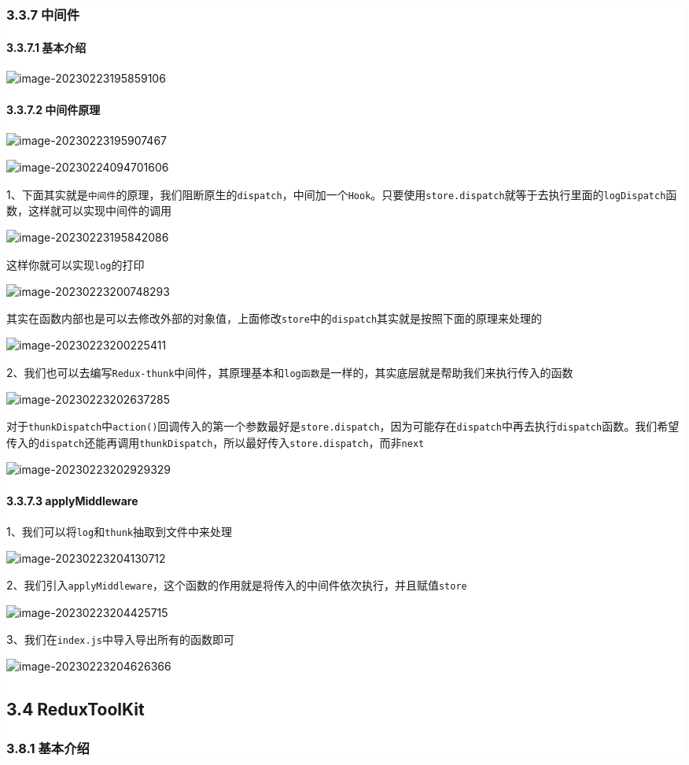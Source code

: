 ### 3.3.7 中间件

#### 3.3.7.1 基本介绍

![image-20230223195859106](https://knowledge-picture.oss-cn-wuhan-lr.aliyuncs.com/202405032322564.png)

#### 3.3.7.2 中间件原理

![image-20230223195907467](https://knowledge-picture.oss-cn-wuhan-lr.aliyuncs.com/202405032322585.png)

![image-20230224094701606](https://knowledge-picture.oss-cn-wuhan-lr.aliyuncs.com/202405032322605.png)

1、下面其实就是`中间件`的原理，我们阻断原生的`dispatch`，中间加一个`Hook`。只要使用`store.dispatch`就等于去执行里面的`logDispatch`函数，这样就可以实现中间件的调用

![image-20230223195842086](https://knowledge-picture.oss-cn-wuhan-lr.aliyuncs.com/202405032322632.png)

这样你就可以实现`log`的打印

![image-20230223200748293](https://knowledge-picture.oss-cn-wuhan-lr.aliyuncs.com/202405032322669.png)

其实在函数内部也是可以去修改外部的对象值，上面修改`store`中的`dispatch`其实就是按照下面的原理来处理的

![image-20230223200225411](https://knowledge-picture.oss-cn-wuhan-lr.aliyuncs.com/202405032322698.png)

2、我们也可以去编写`Redux-thunk`中间件，其原理基本和`log函数`是一样的，其实底层就是帮助我们来执行传入的函数

![image-20230223202637285](https://knowledge-picture.oss-cn-wuhan-lr.aliyuncs.com/202405032322461.png)

对于`thunkDispatch`中`action()`回调传入的第一个参数最好是`store.dispatch`，因为可能存在`dispatch`中再去执行`dispatch`函数。我们希望传入的`dispatch`还能再调用`thunkDispatch`，所以最好传入`store.dispatch`，而非`next`

![image-20230223202929329](https://knowledge-picture.oss-cn-wuhan-lr.aliyuncs.com/202405032322487.png)

#### 3.3.7.3 applyMiddleware

1、我们可以将`log`和`thunk`抽取到文件中来处理

![image-20230223204130712](https://knowledge-picture.oss-cn-wuhan-lr.aliyuncs.com/202405032322509.png)

2、我们引入`applyMiddleware`，这个函数的作用就是将传入的中间件依次执行，并且赋值`store`

![image-20230223204425715](https://knowledge-picture.oss-cn-wuhan-lr.aliyuncs.com/202405032322533.png)

3、我们在`index.js`中导入导出所有的函数即可

![image-20230223204626366](https://knowledge-picture.oss-cn-wuhan-lr.aliyuncs.com/202405032322559.png)

## 3.4 ReduxToolKit

### 3.8.1 基本介绍
